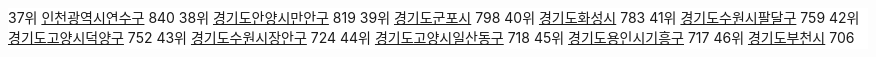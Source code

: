   <tr>
    <td>37위</td>
    <td><a href="/apt/인천광역시연수구{dong}">인천광역시연수구</a></td>
    <td>840</td>
  </tr>

  <tr>
    <td>38위</td>
    <td><a href="/apt/경기도안양시만안구{dong}">경기도안양시만안구</a></td>
    <td>819</td>
  </tr>

  <tr>
    <td>39위</td>
    <td><a href="/apt/경기도군포시{dong}">경기도군포시</a></td>
    <td>798</td>
  </tr>

  <tr>
    <td>40위</td>
    <td><a href="/apt/경기도화성시{dong}">경기도화성시</a></td>
    <td>783</td>
  </tr>

  <tr>
    <td>41위</td>
    <td><a href="/apt/경기도수원시팔달구{dong}">경기도수원시팔달구</a></td>
    <td>759</td>
  </tr>

  <tr>
    <td>42위</td>
    <td><a href="/apt/경기도고양시덕양구{dong}">경기도고양시덕양구</a></td>
    <td>752</td>
  </tr>

  <tr>
    <td>43위</td>
    <td><a href="/apt/경기도수원시장안구{dong}">경기도수원시장안구</a></td>
    <td>724</td>
  </tr>

  <tr>
    <td>44위</td>
    <td><a href="/apt/경기도고양시일산동구{dong}">경기도고양시일산동구</a></td>
    <td>718</td>
  </tr>

  <tr>
    <td>45위</td>
    <td><a href="/apt/경기도용인시기흥구{dong}">경기도용인시기흥구</a></td>
    <td>717</td>
  </tr>

  <tr>
    <td>46위</td>
    <td><a href="/apt/경기도부천시{dong}">경기도부천시</a></td>
    <td>706</td>
  </tr>
